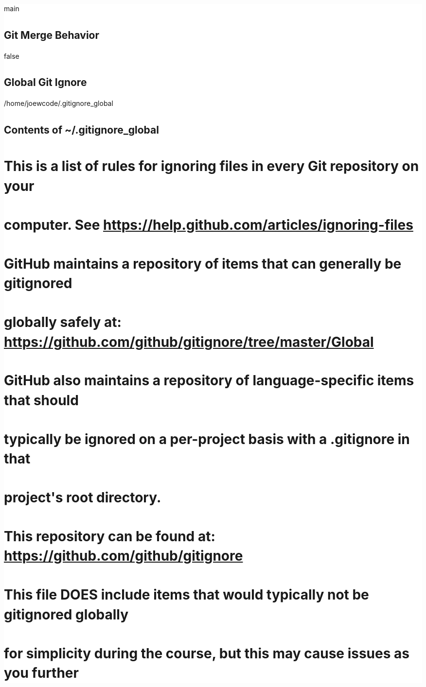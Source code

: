 main

## Git Merge Behavior

false

## Global Git Ignore

/home/joewcode/.gitignore_global

## Contents of ~/.gitignore_global

# This is a list of rules for ignoring files in every Git repository on your

# computer. See https://help.github.com/articles/ignoring-files

# GitHub maintains a repository of items that can generally be gitignored

# globally safely at: https://github.com/github/gitignore/tree/master/Global

# GitHub also maintains a repository of language-specific items that should

# typically be ignored on a per-project basis with a .gitignore in that

# project's root directory.

# This repository can be found at: https://github.com/github/gitignore

# This file DOES include items that would typically not be gitignored globally

# for simplicity during the course, but this may cause issues as you further

